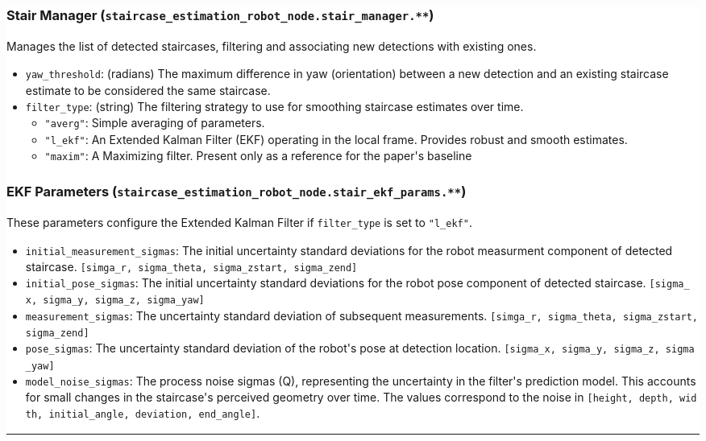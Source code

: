 ### Stair Manager (`staircase_estimation_robot_node.stair_manager.**`)

Manages the list of detected staircases, filtering and associating new detections with existing ones.

-   `yaw_threshold`: (radians) The maximum difference in yaw (orientation) between a new detection and an existing staircase estimate to be considered the same staircase.
-   `filter_type`: (string) The filtering strategy to use for smoothing staircase estimates over time.
    -   `"averg"`: Simple averaging of parameters.
    -   `"l_ekf"`: An Extended Kalman Filter (EKF) operating in the local frame. Provides robust and smooth estimates.
    -   `"maxim"`: A Maximizing filter. Present only as a reference for the paper's baseline

### EKF Parameters (`staircase_estimation_robot_node.stair_ekf_params.**`)

These parameters configure the Extended Kalman Filter if `filter_type` is set to `"l_ekf"`.

-   `initial_measurement_sigmas`: The initial uncertainty standard deviations for the robot measurment component of detected staircase. `[simga_r, sigma_theta, sigma_zstart, sigma_zend]`
-   `initial_pose_sigmas`: The initial uncertainty standard deviations for the robot pose component of detected staircase. `[sigma_x, sigma_y, sigma_z, sigma_yaw]`
-   `measurement_sigmas`: The uncertainty standard deviation of subsequent measurements. `[simga_r, sigma_theta, sigma_zstart, sigma_zend]`
-   `pose_sigmas`: The uncertainty standard deviation of the robot's pose at detection location. `[sigma_x, sigma_y, sigma_z, sigma_yaw]`
-   `model_noise_sigmas`: The process noise sigmas (Q), representing the uncertainty in the filter's prediction model. This accounts for small changes in the staircase's perceived geometry over time. The values correspond to the noise in `[height, depth, width, initial_angle, deviation, end_angle]`.

---